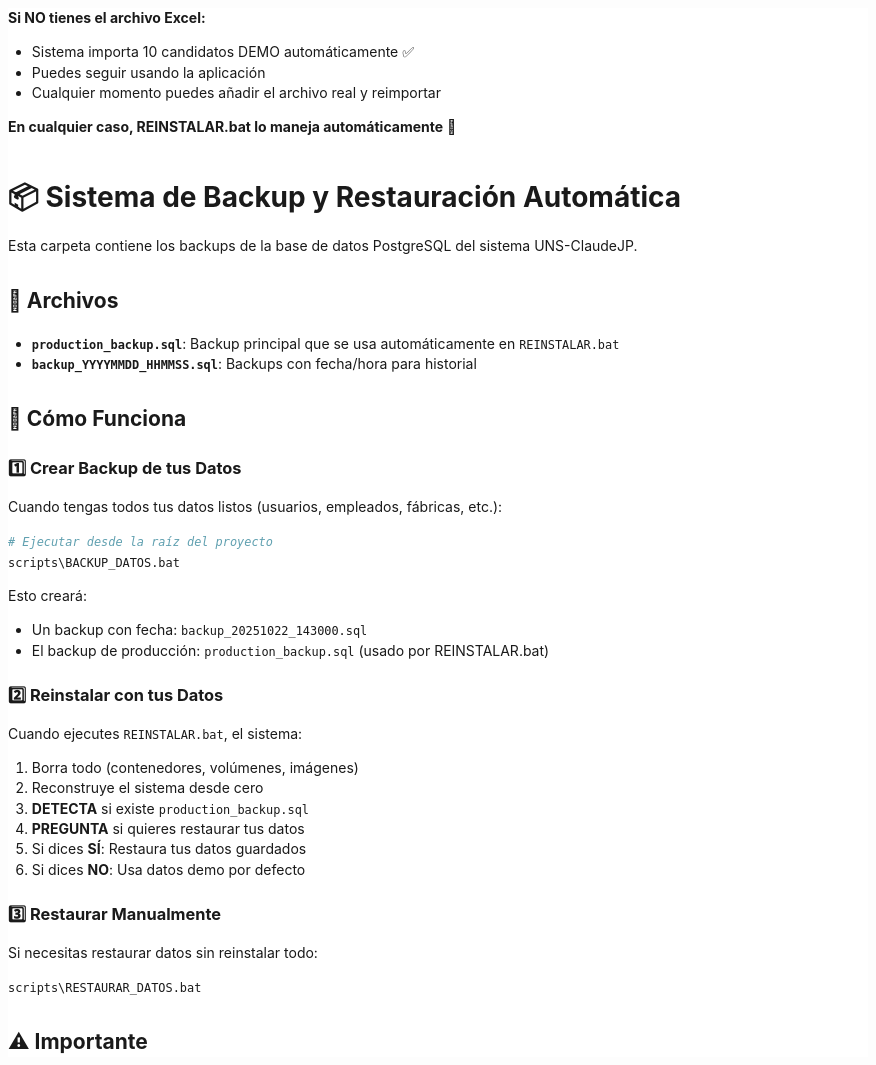 **Si NO tienes el archivo Excel:**
- Sistema importa 10 candidatos DEMO automáticamente ✅
- Puedes seguir usando la aplicación
- Cualquier momento puedes añadir el archivo real y reimportar

**En cualquier caso, REINSTALAR.bat lo maneja automáticamente** 🚀



# 📦 Sistema de Backup y Restauración Automática

Esta carpeta contiene los backups de la base de datos PostgreSQL del sistema UNS-ClaudeJP.

## 📁 Archivos

- **`production_backup.sql`**: Backup principal que se usa automáticamente en `REINSTALAR.bat`
- **`backup_YYYYMMDD_HHMMSS.sql`**: Backups con fecha/hora para historial

## 🔄 Cómo Funciona

### 1️⃣ Crear Backup de tus Datos

Cuando tengas todos tus datos listos (usuarios, empleados, fábricas, etc.):

```bash
# Ejecutar desde la raíz del proyecto
scripts\BACKUP_DATOS.bat
```

Esto creará:
- Un backup con fecha: `backup_20251022_143000.sql`
- El backup de producción: `production_backup.sql` (usado por REINSTALAR.bat)

### 2️⃣ Reinstalar con tus Datos

Cuando ejecutes `REINSTALAR.bat`, el sistema:

1. Borra todo (contenedores, volúmenes, imágenes)
2. Reconstruye el sistema desde cero
3. **DETECTA** si existe `production_backup.sql`
4. **PREGUNTA** si quieres restaurar tus datos
5. Si dices **SÍ**: Restaura tus datos guardados
6. Si dices **NO**: Usa datos demo por defecto

### 3️⃣ Restaurar Manualmente

Si necesitas restaurar datos sin reinstalar todo:

```bash
scripts\RESTAURAR_DATOS.bat
```

## ⚠️ Importante
